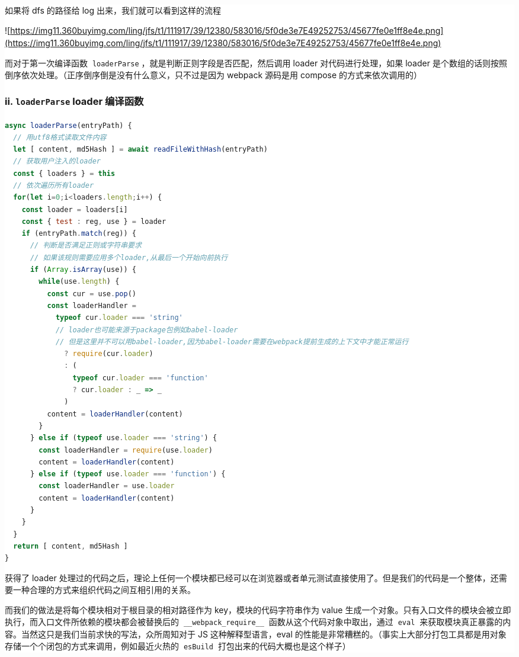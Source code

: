 如果将 dfs 的路径给 log 出来，我们就可以看到这样的流程

![https://img11.360buyimg.com/ling/jfs/t1/111917/39/12380/583016/5f0de3e7E49252753/45677fe0e1ff8e4e.png](https://img11.360buyimg.com/ling/jfs/t1/111917/39/12380/583016/5f0de3e7E49252753/45677fe0e1ff8e4e.png)

而对于第一次编译函数  `loaderParse` ，就是判断正则字段是否匹配，然后调用 loader 对代码进行处理，如果 loader 是个数组的话则按照倒序依次处理。（正序倒序倒是没有什么意义，只不过是因为 webpack 源码是用 compose 的方式来依次调用的）

### **ii. `loaderParse` loader 编译函数**

```javascript
async loaderParse(entryPath) {
  // 用utf8格式读取文件内容
  let [ content, md5Hash ] = await readFileWithHash(entryPath)
  // 获取用户注入的loader
  const { loaders } = this
  // 依次遍历所有loader
  for(let i=0;i<loaders.length;i++) {
    const loader = loaders[i]
    const { test : reg, use } = loader
    if (entryPath.match(reg)) {
      // 判断是否满足正则或字符串要求
      // 如果该规则需要应用多个loader,从最后一个开始向前执行
      if (Array.isArray(use)) {
        while(use.length) {
          const cur = use.pop()
          const loaderHandler =
            typeof cur.loader === 'string'
            // loader也可能来源于package包例如babel-loader
            // 但是这里并不可以用babel-loader,因为babel-loader需要在webpack提前生成的上下文中才能正常运行
              ? require(cur.loader)
              : (
                typeof cur.loader === 'function'
                ? cur.loader : _ => _
              )
          content = loaderHandler(content)
        }
      } else if (typeof use.loader === 'string') {
        const loaderHandler = require(use.loader)
        content = loaderHandler(content)
      } else if (typeof use.loader === 'function') {
        const loaderHandler = use.loader
        content = loaderHandler(content)
      }
    }
  }
  return [ content, md5Hash ]
}
```

获得了 loader 处理过的代码之后，理论上任何一个模块都已经可以在浏览器或者单元测试直接使用了。但是我们的代码是一个整体，还需要一种合理的方式来组织代码之间互相引用的关系。

而我们的做法是将每个模块相对于根目录的相对路径作为 key，模块的代码字符串作为 value 生成一个对象。只有入口文件的模块会被立即执行，而入口文件所依赖的模块都会被替换后的  `__webpack_require__`  函数从这个代码对象中取出，通过  `eval`  来获取模块真正暴露的内容。当然这只是我们当前求快的写法，众所周知对于 JS 这种解释型语言，eval 的性能是非常糟糕的。（事实上大部分打包工具都是用对象存储一个个闭包的方式来调用，例如最近火热的  `esBuild`  打包出来的代码大概也是这个样子）
